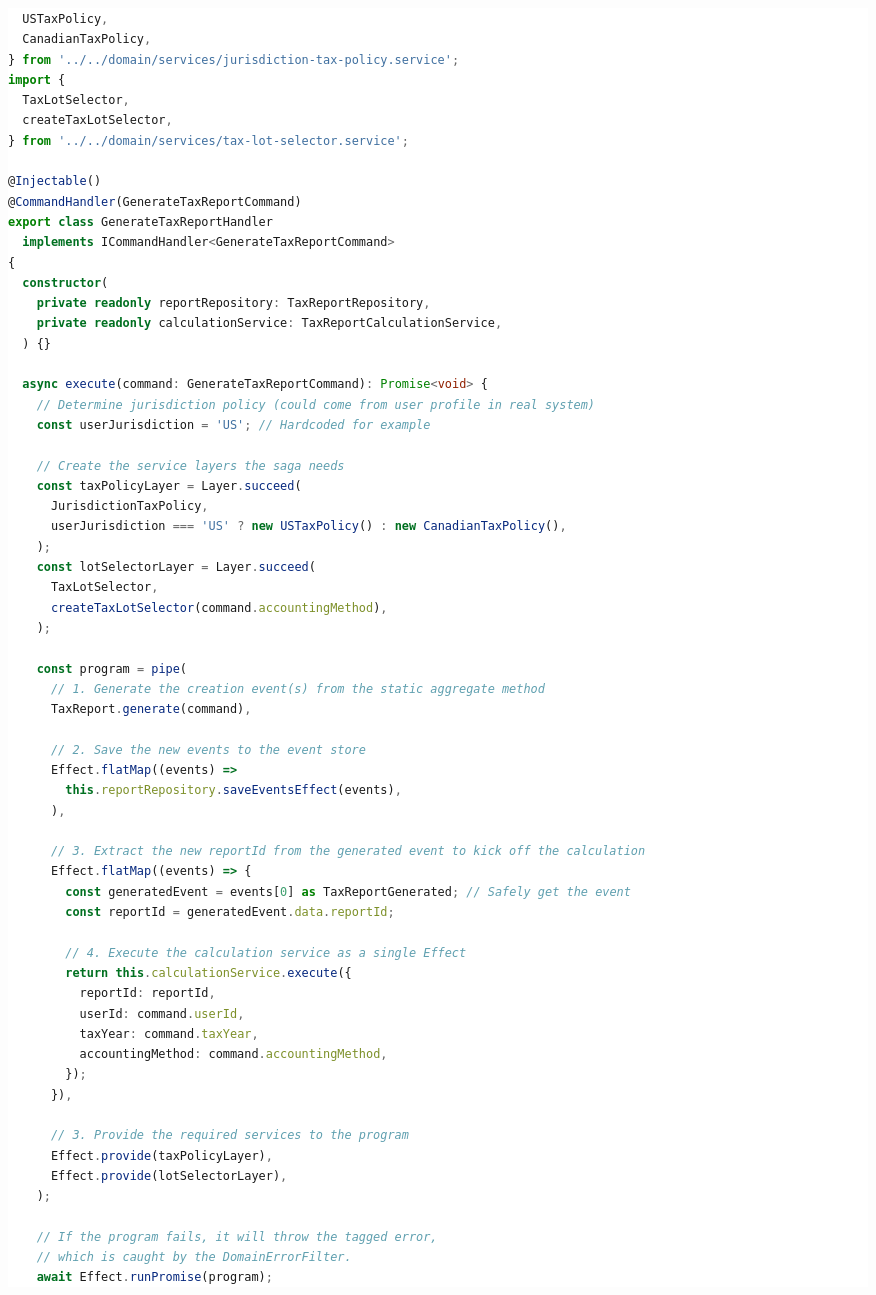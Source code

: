 ```typescript
  USTaxPolicy,
  CanadianTaxPolicy,
} from '../../domain/services/jurisdiction-tax-policy.service';
import {
  TaxLotSelector,
  createTaxLotSelector,
} from '../../domain/services/tax-lot-selector.service';

@Injectable()
@CommandHandler(GenerateTaxReportCommand)
export class GenerateTaxReportHandler
  implements ICommandHandler<GenerateTaxReportCommand>
{
  constructor(
    private readonly reportRepository: TaxReportRepository,
    private readonly calculationService: TaxReportCalculationService,
  ) {}

  async execute(command: GenerateTaxReportCommand): Promise<void> {
    // Determine jurisdiction policy (could come from user profile in real system)
    const userJurisdiction = 'US'; // Hardcoded for example

    // Create the service layers the saga needs
    const taxPolicyLayer = Layer.succeed(
      JurisdictionTaxPolicy,
      userJurisdiction === 'US' ? new USTaxPolicy() : new CanadianTaxPolicy(),
    );
    const lotSelectorLayer = Layer.succeed(
      TaxLotSelector,
      createTaxLotSelector(command.accountingMethod),
    );

    const program = pipe(
      // 1. Generate the creation event(s) from the static aggregate method
      TaxReport.generate(command),

      // 2. Save the new events to the event store
      Effect.flatMap((events) =>
        this.reportRepository.saveEventsEffect(events),
      ),

      // 3. Extract the new reportId from the generated event to kick off the calculation
      Effect.flatMap((events) => {
        const generatedEvent = events[0] as TaxReportGenerated; // Safely get the event
        const reportId = generatedEvent.data.reportId;

        // 4. Execute the calculation service as a single Effect
        return this.calculationService.execute({
          reportId: reportId,
          userId: command.userId,
          taxYear: command.taxYear,
          accountingMethod: command.accountingMethod,
        });
      }),

      // 3. Provide the required services to the program
      Effect.provide(taxPolicyLayer),
      Effect.provide(lotSelectorLayer),
    );

    // If the program fails, it will throw the tagged error,
    // which is caught by the DomainErrorFilter.
    await Effect.runPromise(program);
```
